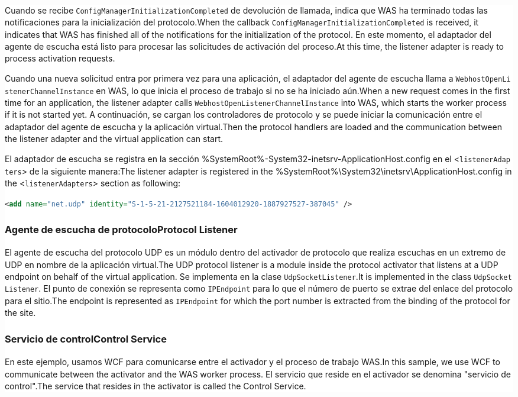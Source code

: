  <span data-ttu-id="5a26d-125">Cuando se recibe `ConfigManagerInitializationCompleted` de devolución de llamada, indica que WAS ha terminado todas las notificaciones para la inicialización del protocolo.</span><span class="sxs-lookup"><span data-stu-id="5a26d-125">When the callback `ConfigManagerInitializationCompleted` is received, it indicates that WAS has finished all of the notifications for the initialization of the protocol.</span></span> <span data-ttu-id="5a26d-126">En este momento, el adaptador del agente de escucha está listo para procesar las solicitudes de activación del proceso.</span><span class="sxs-lookup"><span data-stu-id="5a26d-126">At this time, the listener adapter is ready to process activation requests.</span></span>  
  
 <span data-ttu-id="5a26d-127">Cuando una nueva solicitud entra por primera vez para una aplicación, el adaptador del agente de escucha llama a `WebhostOpenListenerChannelInstance` en WAS, lo que inicia el proceso de trabajo si no se ha iniciado aún.</span><span class="sxs-lookup"><span data-stu-id="5a26d-127">When a new request comes in the first time for an application, the listener adapter calls `WebhostOpenListenerChannelInstance` into WAS, which starts the worker process if it is not started yet.</span></span> <span data-ttu-id="5a26d-128">A continuación, se cargan los controladores de protocolo y se puede iniciar la comunicación entre el adaptador del agente de escucha y la aplicación virtual.</span><span class="sxs-lookup"><span data-stu-id="5a26d-128">Then the protocol handlers are loaded and the communication between the listener adapter and the virtual application can start.</span></span>  
  
 <span data-ttu-id="5a26d-129">El adaptador de escucha se registra en la sección %SystemRoot%-System32-inetsrv-ApplicationHost.config en el <`listenerAdapters`> de la siguiente manera:</span><span class="sxs-lookup"><span data-stu-id="5a26d-129">The listener adapter is registered in the %SystemRoot%\System32\inetsrv\ApplicationHost.config in the <`listenerAdapters`> section as following:</span></span>  
  
```xml  
<add name="net.udp" identity="S-1-5-21-2127521184-1604012920-1887927527-387045" />  
```  
  
### <a name="protocol-listener"></a><span data-ttu-id="5a26d-130">Agente de escucha de protocolo</span><span class="sxs-lookup"><span data-stu-id="5a26d-130">Protocol Listener</span></span>  
 <span data-ttu-id="5a26d-131">El agente de escucha del protocolo UDP es un módulo dentro del activador de protocolo que realiza escuchas en un extremo de UDP en nombre de la aplicación virtual.</span><span class="sxs-lookup"><span data-stu-id="5a26d-131">The UDP protocol listener is a module inside the protocol activator that listens at a UDP endpoint on behalf of the virtual application.</span></span> <span data-ttu-id="5a26d-132">Se implementa en la clase `UdpSocketListener`.</span><span class="sxs-lookup"><span data-stu-id="5a26d-132">It is implemented in the class `UdpSocketListener`.</span></span> <span data-ttu-id="5a26d-133">El punto de conexión se representa como `IPEndpoint` para lo que el número de puerto se extrae del enlace del protocolo para el sitio.</span><span class="sxs-lookup"><span data-stu-id="5a26d-133">The endpoint is represented as `IPEndpoint` for which the port number is extracted from the binding of the protocol for the site.</span></span>  
  
### <a name="control-service"></a><span data-ttu-id="5a26d-134">Servicio de control</span><span class="sxs-lookup"><span data-stu-id="5a26d-134">Control Service</span></span>  
 <span data-ttu-id="5a26d-135">En este ejemplo, usamos WCF para comunicarse entre el activador y el proceso de trabajo WAS.</span><span class="sxs-lookup"><span data-stu-id="5a26d-135">In this sample, we use WCF to communicate between the activator and the WAS worker process.</span></span> <span data-ttu-id="5a26d-136">El servicio que reside en el activador se denomina "servicio de control".</span><span class="sxs-lookup"><span data-stu-id="5a26d-136">The service that resides in the activator is called the Control Service.</span></span>  
  